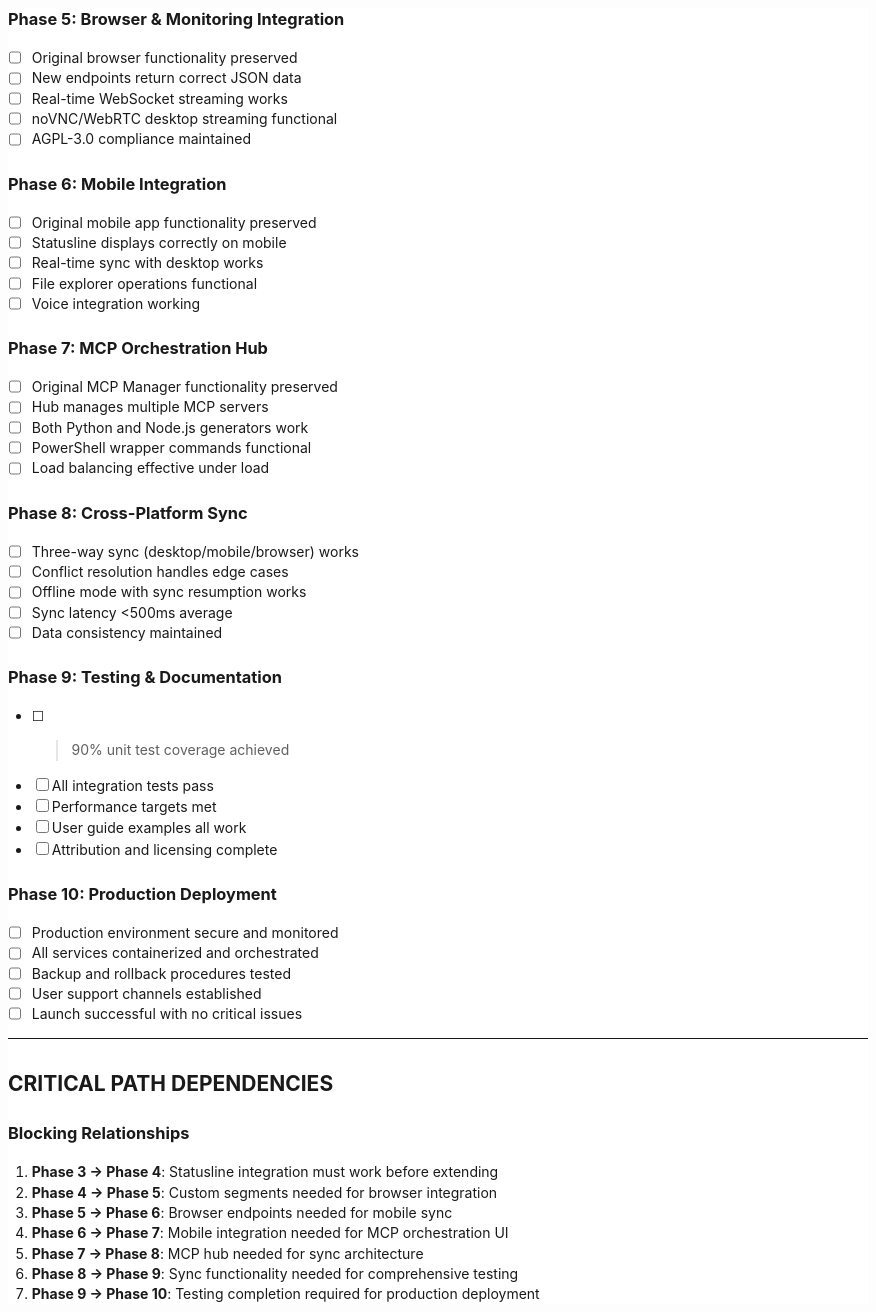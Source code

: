 ### **Phase 5: Browser & Monitoring Integration**
- [ ] Original browser functionality preserved
- [ ] New endpoints return correct JSON data
- [ ] Real-time WebSocket streaming works
- [ ] noVNC/WebRTC desktop streaming functional
- [ ] AGPL-3.0 compliance maintained

### **Phase 6: Mobile Integration**
- [ ] Original mobile app functionality preserved
- [ ] Statusline displays correctly on mobile
- [ ] Real-time sync with desktop works
- [ ] File explorer operations functional
- [ ] Voice integration working

### **Phase 7: MCP Orchestration Hub**
- [ ] Original MCP Manager functionality preserved
- [ ] Hub manages multiple MCP servers
- [ ] Both Python and Node.js generators work
- [ ] PowerShell wrapper commands functional
- [ ] Load balancing effective under load

### **Phase 8: Cross-Platform Sync**
- [ ] Three-way sync (desktop/mobile/browser) works
- [ ] Conflict resolution handles edge cases
- [ ] Offline mode with sync resumption works
- [ ] Sync latency <500ms average
- [ ] Data consistency maintained

### **Phase 9: Testing & Documentation**
- [ ] >90% unit test coverage achieved
- [ ] All integration tests pass
- [ ] Performance targets met
- [ ] User guide examples all work
- [ ] Attribution and licensing complete

### **Phase 10: Production Deployment**
- [ ] Production environment secure and monitored
- [ ] All services containerized and orchestrated
- [ ] Backup and rollback procedures tested
- [ ] User support channels established
- [ ] Launch successful with no critical issues

---

## **CRITICAL PATH DEPENDENCIES**

### **Blocking Relationships**
1. **Phase 3 → Phase 4**: Statusline integration must work before extending
2. **Phase 4 → Phase 5**: Custom segments needed for browser integration
3. **Phase 5 → Phase 6**: Browser endpoints needed for mobile sync
4. **Phase 6 → Phase 7**: Mobile integration needed for MCP orchestration UI
5. **Phase 7 → Phase 8**: MCP hub needed for sync architecture
6. **Phase 8 → Phase 9**: Sync functionality needed for comprehensive testing
7. **Phase 9 → Phase 10**: Testing completion required for production deployment
